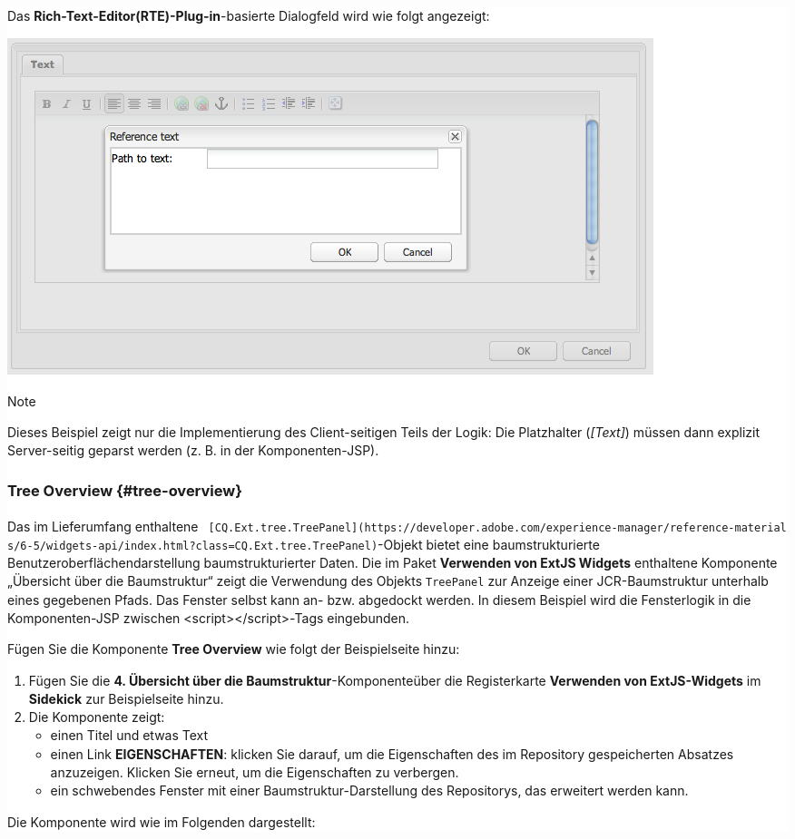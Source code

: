 Das **Rich-Text-Editor(RTE)-Plug-in**-basierte Dialogfeld wird wie folgt angezeigt:

![screen_shot_2012-02-01at120254pm](assets/screen_shot_2012-02-01at120254pm.png)

>[!NOTE]
>
>Dieses Beispiel zeigt nur die Implementierung des Client-seitigen Teils der Logik: Die Platzhalter (*[Text]*) müssen dann explizit Server-seitig geparst werden (z. B. in der Komponenten-JSP).

### Tree Overview {#tree-overview}

Das im Lieferumfang enthaltene ` [CQ.Ext.tree.TreePanel](https://developer.adobe.com/experience-manager/reference-materials/6-5/widgets-api/index.html?class=CQ.Ext.tree.TreePanel)`-Objekt bietet eine baumstrukturierte Benutzeroberflächendarstellung baumstrukturierter Daten. Die im Paket **Verwenden von ExtJS Widgets** enthaltene Komponente „Übersicht über die Baumstruktur“ zeigt die Verwendung des Objekts `TreePanel` zur Anzeige einer JCR-Baumstruktur unterhalb eines gegebenen Pfads. Das Fenster selbst kann an- bzw. abgedockt werden. In diesem Beispiel wird die Fensterlogik in die Komponenten-JSP zwischen &lt;script>&lt;/script>-Tags eingebunden.

Fügen Sie die Komponente **Tree Overview** wie folgt der Beispielseite hinzu:

1. Fügen Sie die **4. Übersicht über die Baumstruktur**-Komponenteüber die Registerkarte **Verwenden von ExtJS-Widgets** im **Sidekick** zur Beispielseite hinzu.
1. Die Komponente zeigt:
   * einen Titel und etwas Text
   * einen Link **EIGENSCHAFTEN**: klicken Sie darauf, um die Eigenschaften des im Repository gespeicherten Absatzes anzuzeigen. Klicken Sie erneut, um die Eigenschaften zu verbergen.
   * ein schwebendes Fenster mit einer Baumstruktur-Darstellung des Repositorys, das erweitert werden kann.

Die Komponente wird wie im Folgenden dargestellt:
